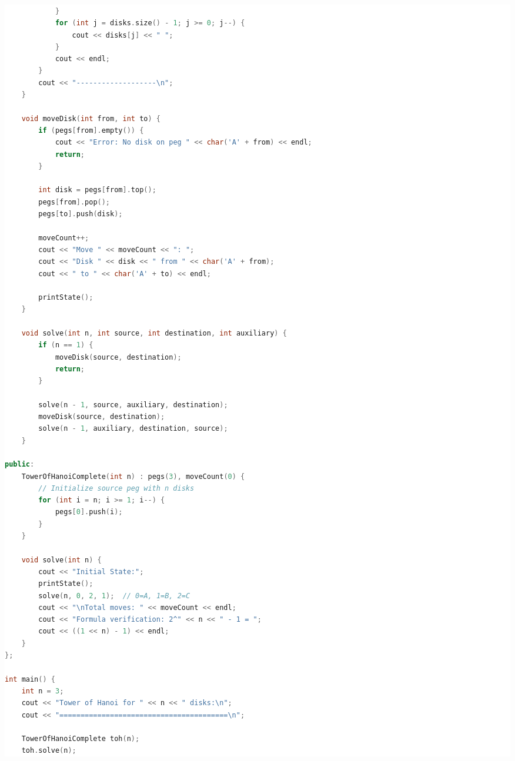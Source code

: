 ```cpp
            }
            for (int j = disks.size() - 1; j >= 0; j--) {
                cout << disks[j] << " ";
            }
            cout << endl;
        }
        cout << "-------------------\n";
    }

    void moveDisk(int from, int to) {
        if (pegs[from].empty()) {
            cout << "Error: No disk on peg " << char('A' + from) << endl;
            return;
        }

        int disk = pegs[from].top();
        pegs[from].pop();
        pegs[to].push(disk);

        moveCount++;
        cout << "Move " << moveCount << ": ";
        cout << "Disk " << disk << " from " << char('A' + from);
        cout << " to " << char('A' + to) << endl;

        printState();
    }

    void solve(int n, int source, int destination, int auxiliary) {
        if (n == 1) {
            moveDisk(source, destination);
            return;
        }

        solve(n - 1, source, auxiliary, destination);
        moveDisk(source, destination);
        solve(n - 1, auxiliary, destination, source);
    }

public:
    TowerOfHanoiComplete(int n) : pegs(3), moveCount(0) {
        // Initialize source peg with n disks
        for (int i = n; i >= 1; i--) {
            pegs[0].push(i);
        }
    }

    void solve(int n) {
        cout << "Initial State:";
        printState();
        solve(n, 0, 2, 1);  // 0=A, 1=B, 2=C
        cout << "\nTotal moves: " << moveCount << endl;
        cout << "Formula verification: 2^" << n << " - 1 = ";
        cout << ((1 << n) - 1) << endl;
    }
};

int main() {
    int n = 3;
    cout << "Tower of Hanoi for " << n << " disks:\n";
    cout << "========================================\n";

    TowerOfHanoiComplete toh(n);
    toh.solve(n);
```